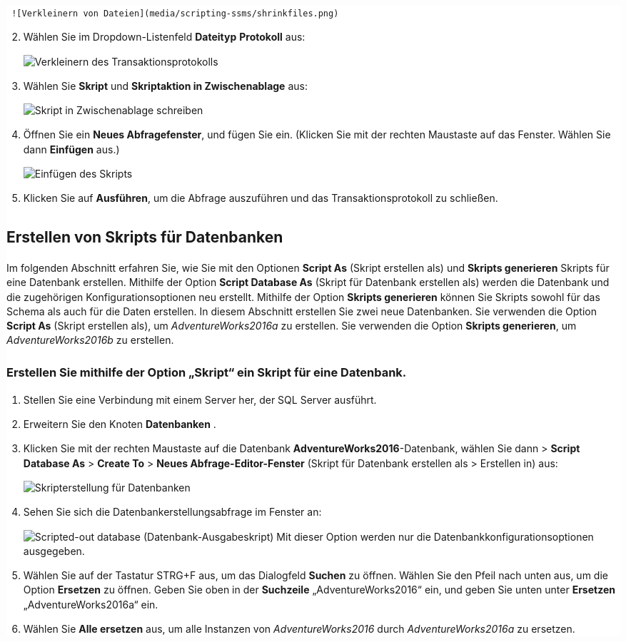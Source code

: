      ![Verkleinern von Dateien](media/scripting-ssms/shrinkfiles.png)

2. Wählen Sie im Dropdown-Listenfeld **Dateityp** **Protokoll** aus:

    ![Verkleinern des Transaktionsprotokolls](media/scripting-ssms/shrinktlog.png)

3. Wählen Sie **Skript** und **Skriptaktion in Zwischenablage** aus:

    ![Skript in Zwischenablage schreiben](media/scripting-ssms/scriptactiontoclipboard.png)

4. Öffnen Sie ein **Neues Abfragefenster**, und fügen Sie ein. (Klicken Sie mit der rechten Maustaste auf das Fenster. Wählen Sie dann **Einfügen** aus.)

    ![Einfügen des Skripts](media/scripting-ssms/paste.png)

5. Klicken Sie auf **Ausführen**, um die Abfrage auszuführen und das Transaktionsprotokoll zu schließen.

## <a name="script-databases"></a>Erstellen von Skripts für Datenbanken

Im folgenden Abschnitt erfahren Sie, wie Sie mit den Optionen **Script As** (Skript erstellen als) und **Skripts generieren** Skripts für eine Datenbank erstellen. Mithilfe der Option **Script Database As** (Skript für Datenbank erstellen als) werden die Datenbank und die zugehörigen Konfigurationsoptionen neu erstellt. Mithilfe der Option **Skripts generieren** können Sie Skripts sowohl für das Schema als auch für die Daten erstellen. In diesem Abschnitt erstellen Sie zwei neue Datenbanken. Sie verwenden die Option **Script As** (Skript erstellen als), um *AdventureWorks2016a* zu erstellen. Sie verwenden die Option **Skripts generieren**, um *AdventureWorks2016b* zu erstellen.

### <a name="script-a-database-by-using-the-script-option"></a>Erstellen Sie mithilfe der Option „Skript“ ein Skript für eine Datenbank.

1. Stellen Sie eine Verbindung mit einem Server her, der SQL Server ausführt.

2. Erweitern Sie den Knoten **Datenbanken** .

3. Klicken Sie mit der rechten Maustaste auf die Datenbank **AdventureWorks2016**-Datenbank, wählen Sie dann  > **Script Database As** > **Create To** > **Neues Abfrage-Editor-Fenster** (Skript für Datenbank erstellen als > Erstellen in) aus:

    ![Skripterstellung für Datenbanken](media/scripting-ssms/scriptdb.png)

4. Sehen Sie sich die Datenbankerstellungsabfrage im Fenster an:

    ![Scripted-out database](media/scripting-ssms/scriptedoutdb.png) (Datenbank-Ausgabeskript) Mit dieser Option werden nur die Datenbankkonfigurationsoptionen ausgegeben.

5. Wählen Sie auf der Tastatur STRG+F aus, um das Dialogfeld **Suchen** zu öffnen. Wählen Sie den Pfeil nach unten aus, um die Option **Ersetzen** zu öffnen. Geben Sie oben in der **Suchzeile** „AdventureWorks2016“ ein, und geben Sie unten unter **Ersetzen** „AdventureWorks2016a“ ein.

6. Wählen Sie **Alle ersetzen** aus, um alle Instanzen von *AdventureWorks2016* durch *AdventureWorks2016a* zu ersetzen. 
